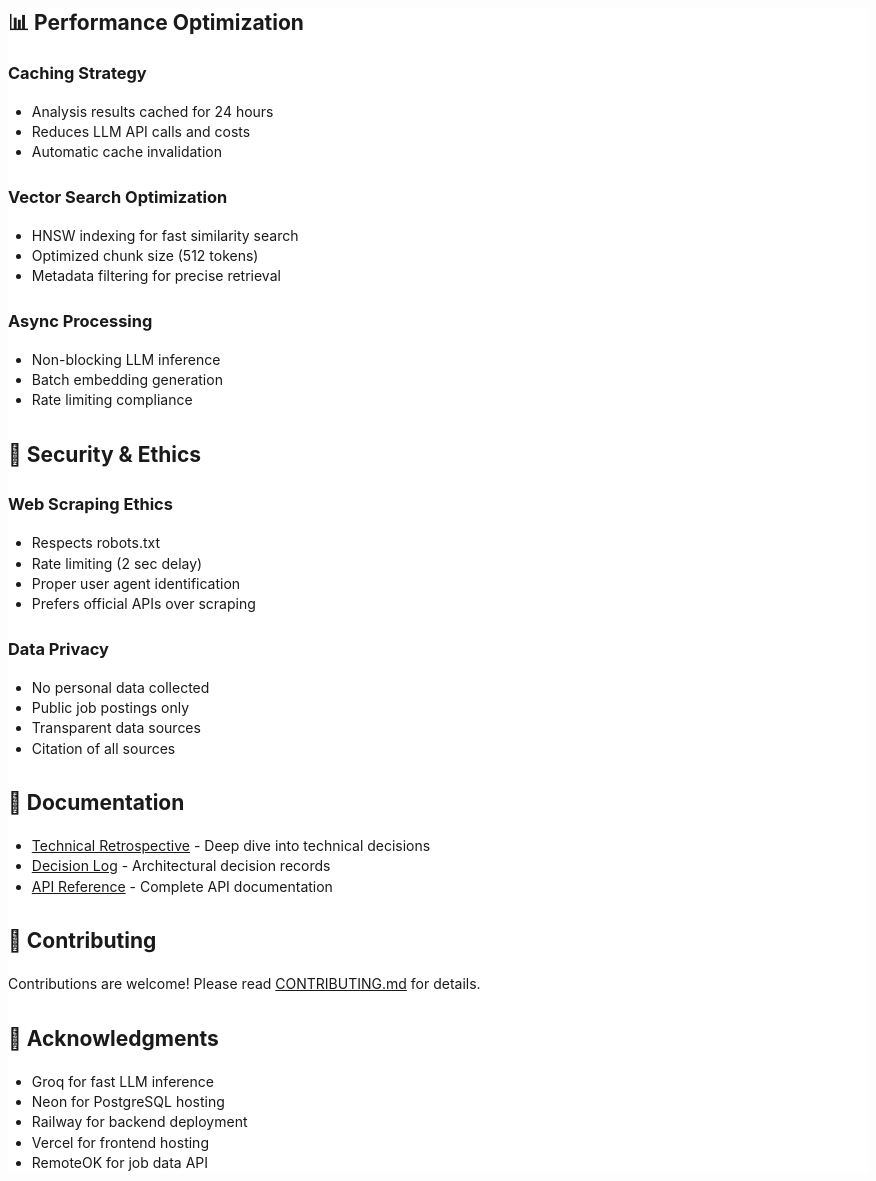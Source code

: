 ## 📊 Performance Optimization

### Caching Strategy
- Analysis results cached for 24 hours
- Reduces LLM API calls and costs
- Automatic cache invalidation

### Vector Search Optimization
- HNSW indexing for fast similarity search
- Optimized chunk size (512 tokens)
- Metadata filtering for precise retrieval

### Async Processing
- Non-blocking LLM inference
- Batch embedding generation
- Rate limiting compliance

## 🔐 Security & Ethics

### Web Scraping Ethics
- Respects robots.txt
- Rate limiting (2 sec delay)
- Proper user agent identification
- Prefers official APIs over scraping

### Data Privacy
- No personal data collected
- Public job postings only
- Transparent data sources
- Citation of all sources

## 📝 Documentation

- [Technical Retrospective](docs/TECHNICAL_RETROSPECTIVE.md) - Deep dive into technical decisions
- [Decision Log](docs/DECISION_LOG.md) - Architectural decision records
- [API Reference](docs/API.md) - Complete API documentation

## 🤝 Contributing

Contributions are welcome! Please read [CONTRIBUTING.md](CONTRIBUTING.md) for details.


## 🙏 Acknowledgments

- Groq for fast LLM inference
- Neon for PostgreSQL hosting
- Railway for backend deployment
- Vercel for frontend hosting
- RemoteOK for job data API
